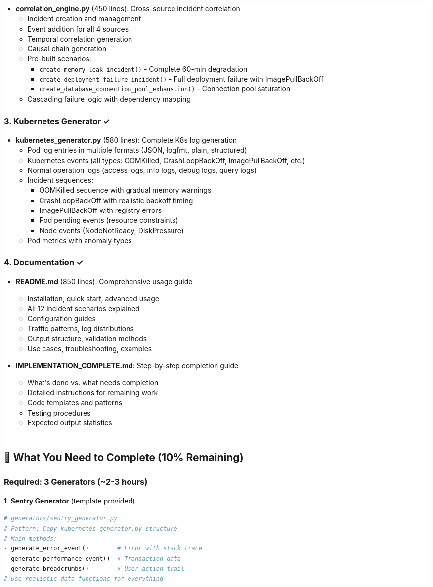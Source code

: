 - **correlation_engine.py** (450 lines): Cross-source incident correlation
  - Incident creation and management
  - Event addition for all 4 sources
  - Temporal correlation generation
  - Causal chain generation
  - Pre-built scenarios:
    - `create_memory_leak_incident()` - Complete 60-min degradation
    - `create_deployment_failure_incident()` - Full deployment failure with ImagePullBackOff
    - `create_database_connection_pool_exhaustion()` - Connection pool saturation
  - Cascading failure logic with dependency mapping

### 3. **Kubernetes Generator** ✓
- **kubernetes_generator.py** (580 lines): Complete K8s log generation
  - Pod log entries in multiple formats (JSON, logfmt, plain, structured)
  - Kubernetes events (all types: OOMKilled, CrashLoopBackOff, ImagePullBackOff, etc.)
  - Normal operation logs (access logs, info logs, debug logs, query logs)
  - Incident sequences:
    - OOMKilled sequence with gradual memory warnings
    - CrashLoopBackOff with realistic backoff timing
    - ImagePullBackOff with registry errors
    - Pod pending events (resource constraints)
    - Node events (NodeNotReady, DiskPressure)
  - Pod metrics with anomaly types

### 4. **Documentation** ✓
- **README.md** (850 lines): Comprehensive usage guide
  - Installation, quick start, advanced usage
  - All 12 incident scenarios explained
  - Configuration guides
  - Traffic patterns, log distributions
  - Output structure, validation methods
  - Use cases, troubleshooting, examples

- **IMPLEMENTATION_COMPLETE.md**: Step-by-step completion guide
  - What's done vs. what needs completion
  - Detailed instructions for remaining work
  - Code templates and patterns
  - Testing procedures
  - Expected output statistics

---

## 🔨 What You Need to Complete (10% Remaining)

### Required: 3 Generators (~2-3 hours)

**1. Sentry Generator** (template provided)
```python
# generators/sentry_generator.py
# Pattern: Copy kubernetes_generator.py structure
# Main methods:
- generate_error_event()        # Error with stack trace
- generate_performance_event()  # Transaction data
- generate_breadcrumbs()        # User action trail
# Use realistic_data functions for everything
```
